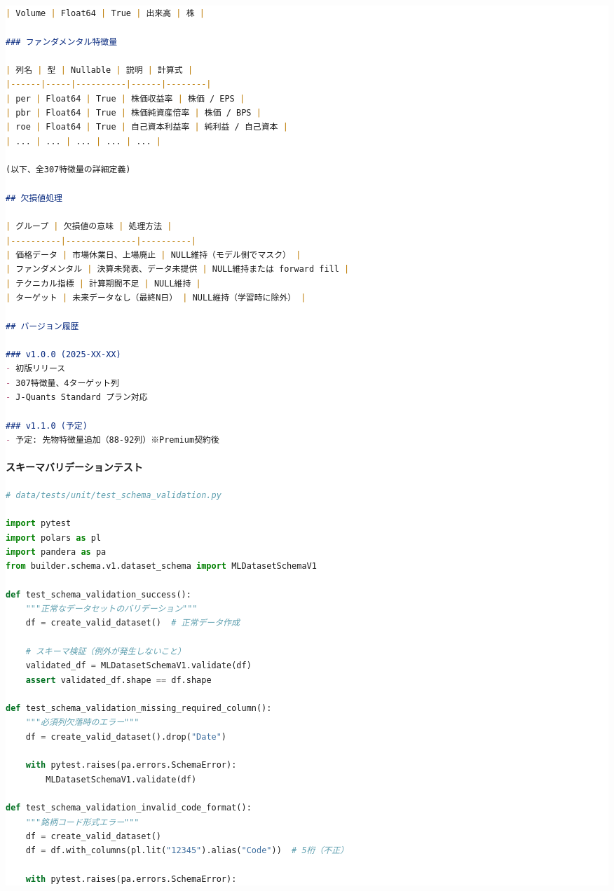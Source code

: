 ```markdown
| Volume | Float64 | True | 出来高 | 株 |

### ファンダメンタル特徴量

| 列名 | 型 | Nullable | 説明 | 計算式 |
|------|-----|----------|------|--------|
| per | Float64 | True | 株価収益率 | 株価 / EPS |
| pbr | Float64 | True | 株価純資産倍率 | 株価 / BPS |
| roe | Float64 | True | 自己資本利益率 | 純利益 / 自己資本 |
| ... | ... | ... | ... | ... |

(以下、全307特徴量の詳細定義)

## 欠損値処理

| グループ | 欠損値の意味 | 処理方法 |
|----------|--------------|----------|
| 価格データ | 市場休業日、上場廃止 | NULL維持（モデル側でマスク） |
| ファンダメンタル | 決算未発表、データ未提供 | NULL維持または forward fill |
| テクニカル指標 | 計算期間不足 | NULL維持 |
| ターゲット | 未来データなし（最終N日） | NULL維持（学習時に除外） |

## バージョン履歴

### v1.0.0 (2025-XX-XX)
- 初版リリース
- 307特徴量、4ターゲット列
- J-Quants Standard プラン対応

### v1.1.0 (予定)
- 予定: 先物特徴量追加（88-92列）※Premium契約後
```

#### スキーマバリデーションテスト

```python
# data/tests/unit/test_schema_validation.py

import pytest
import polars as pl
import pandera as pa
from builder.schema.v1.dataset_schema import MLDatasetSchemaV1

def test_schema_validation_success():
    """正常なデータセットのバリデーション"""
    df = create_valid_dataset()  # 正常データ作成

    # スキーマ検証（例外が発生しないこと）
    validated_df = MLDatasetSchemaV1.validate(df)
    assert validated_df.shape == df.shape

def test_schema_validation_missing_required_column():
    """必須列欠落時のエラー"""
    df = create_valid_dataset().drop("Date")

    with pytest.raises(pa.errors.SchemaError):
        MLDatasetSchemaV1.validate(df)

def test_schema_validation_invalid_code_format():
    """銘柄コード形式エラー"""
    df = create_valid_dataset()
    df = df.with_columns(pl.lit("12345").alias("Code"))  # 5桁（不正）

    with pytest.raises(pa.errors.SchemaError):
```